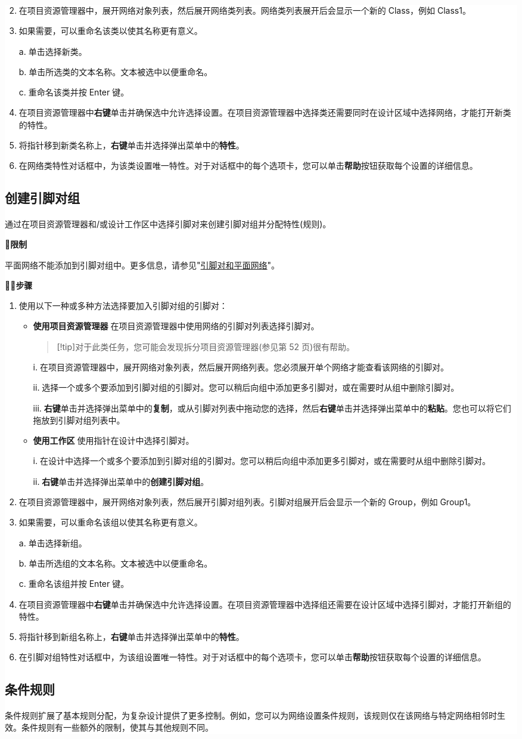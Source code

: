 2. 在项目资源管理器中，展开网络对象列表，然后展开网络类列表。网络类列表展开后会显示一个新的 Class<n>，例如 Class1。

3. 如果需要，可以重命名该类以使其名称更有意义。

	a. 单击选择新类。

	b. 单击所选类的文本名称。文本被选中以便重命名。

	c. 重命名该类并按 Enter 键。

4. 在项目资源管理器中**右键**单击并确保选中允许选择设置。在项目资源管理器中选择类还需要同时在设计区域中选择网络，才能打开新类的特性。

5. 将指针移到新类名称上，**右键**单击并选择弹出菜单中的**特性**。

6. 在网络类特性对话框中，为该类设置唯一特性。对于对话框中的每个选项卡，您可以单击**帮助**按钮获取每个设置的详细信息。

## 创建引脚对组

通过在项目资源管理器和/或设计工作区中选择引脚对来创建引脚对组并分配特性(规则)。

🙊**限制**

平面网络不能添加到引脚对组中。更多信息，请参见"[引脚对和平面网络](#page-6-0)"。

🏃‍♂️‍**步骤**

1. 使用以下一种或多种方法选择要加入引脚对组的引脚对：

	- **使用项目资源管理器** 在项目资源管理器中使用网络的引脚对列表选择引脚对。
	
	  > [!tip]对于此类任务，您可能会发现拆分项目资源管理器(参见第 52 页)很有帮助。
	
	  i. 在项目资源管理器中，展开网络对象列表，然后展开网络列表。您必须展开单个网络才能查看该网络的引脚对。
	
	  ii. 选择一个或多个要添加到引脚对组的引脚对。您可以稍后向组中添加更多引脚对，或在需要时从组中删除引脚对。
	
	  iii. **右键**单击并选择弹出菜单中的**复制**，或从引脚对列表中拖动您的选择，然后**右键**单击并选择弹出菜单中的**粘贴**。您也可以将它们拖放到引脚对组列表中。
	
	- **使用工作区** 使用指针在设计中选择引脚对。
	
	    i. 在设计中选择一个或多个要添加到引脚对组的引脚对。您可以稍后向组中添加更多引脚对，或在需要时从组中删除引脚对。
	
	    ii. **右键**单击并选择弹出菜单中的**创建引脚对组**。

2. 在项目资源管理器中，展开网络对象列表，然后展开引脚对组列表。引脚对组展开后会显示一个新的 Group<n>，例如 Group1。

3. 如果需要，可以重命名该组以使其名称更有意义。

	a. 单击选择新组。

	b. 单击所选组的文本名称。文本被选中以便重命名。

	c. 重命名该组并按 Enter 键。

4. 在项目资源管理器中**右键**单击并确保选中允许选择设置。在项目资源管理器中选择组还需要在设计区域中选择引脚对，才能打开新组的特性。

5. 将指针移到新组名称上，**右键**单击并选择弹出菜单中的**特性**。

6. 在引脚对组特性对话框中，为该组设置唯一特性。对于对话框中的每个选项卡，您可以单击**帮助**按钮获取每个设置的详细信息。

## 条件规则

条件规则扩展了基本规则分配，为复杂设计提供了更多控制。例如，您可以为网络设置条件规则，该规则仅在该网络与特定网络相邻时生效。条件规则有一些额外的限制，使其与其他规则不同。
